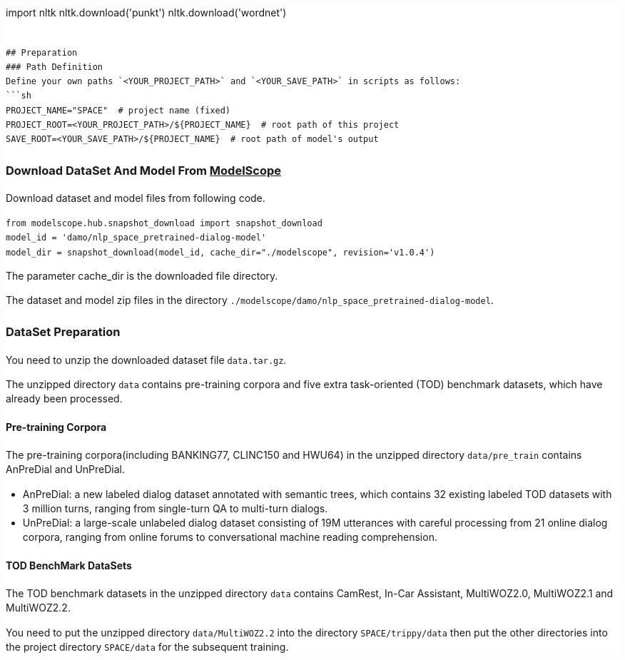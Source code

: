 import nltk
nltk.download('punkt')
nltk.download('wordnet')

```

## Preparation
### Path Definition
Define your own paths `<YOUR_PROJECT_PATH>` and `<YOUR_SAVE_PATH>` in scripts as follows: 
```sh
PROJECT_NAME="SPACE"  # project name (fixed)
PROJECT_ROOT=<YOUR_PROJECT_PATH>/${PROJECT_NAME}  # root path of this project
SAVE_ROOT=<YOUR_SAVE_PATH>/${PROJECT_NAME}  # root path of model's output
```

### Download DataSet And Model From [ModelScope](https://www.modelscope.cn/models/damo/nlp_space_pretrained-dialog-model/summary)

Download dataset and model files from following code.

```
from modelscope.hub.snapshot_download import snapshot_download
model_id = 'damo/nlp_space_pretrained-dialog-model'
model_dir = snapshot_download(model_id, cache_dir="./modelscope", revision='v1.0.4')
```

The parameter cache_dir is the downloaded file directory.

The dataset and model zip files in the directory `./modelscope/damo/nlp_space_pretrained-dialog-model`.

### DataSet Preparation

You need to unzip the downloaded dataset file `data.tar.gz`.

The unzipped directory `data` contains pre-training corpora and five extra task-oriented (TOD) benchmark datasets, which have already been processed.

#### Pre-training Corpora

The pre-training corpora(including BANKING77, CLINC150 and HWU64) in the unzipped directory `data/pre_train` contains AnPreDial and UnPreDial.

- AnPreDial: a new labeled dialog dataset annotated with semantic trees, which contains 32 existing labeled TOD datasets with 3
  million turns, ranging from single-turn QA to multi-turn dialogs.
- UnPreDial: a large-scale unlabeled dialog dataset consisting of 19M utterances with careful processing from 21 online dialog corpora, ranging from online forums to conversational machine reading comprehension.

#### TOD BenchMark DataSets

The TOD benchmark datasets in the unzipped directory `data` contains CamRest, In-Car Assistant, MultiWOZ2.0, MultiWOZ2.1 and MultiWOZ2.2.

You need to put the unzipped directory `data/MultiWOZ2.2` into the directory `SPACE/trippy/data` then put the other directories into the project directory `SPACE/data` for the subsequent training.
